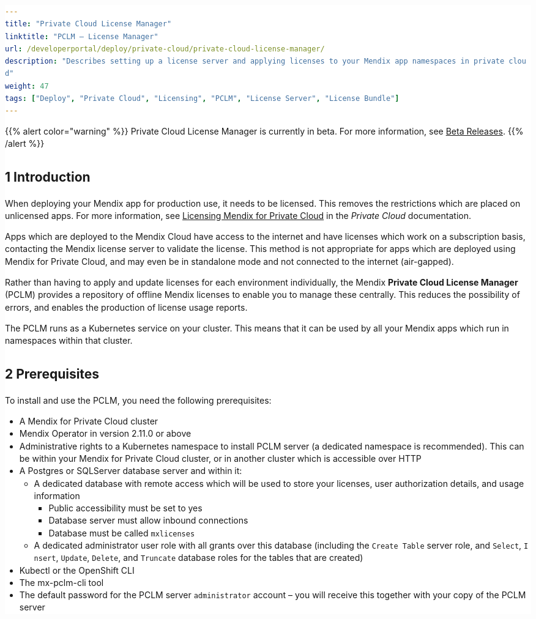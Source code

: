 ```yaml
---
title: "Private Cloud License Manager"
linktitle: "PCLM – License Manager"
url: /developerportal/deploy/private-cloud/private-cloud-license-manager/
description: "Describes setting up a license server and applying licenses to your Mendix app namespaces in private cloud"
weight: 47
tags: ["Deploy", "Private Cloud", "Licensing", "PCLM", "License Server", "License Bundle"]
---
```


{{% alert color="warning" %}}
Private Cloud License Manager is currently in beta. For more information, see [Beta Releases](/releasenotes/beta-features/).
{{% /alert %}}

## 1 Introduction

When deploying your Mendix app for production use, it needs to be licensed. This removes the restrictions which are placed on unlicensed apps. For more information, see [Licensing Mendix for Private Cloud](/developerportal/deploy/private-cloud/#licensing) in the *Private Cloud* documentation.

Apps which are deployed to the Mendix Cloud have access to the internet and have licenses which work on a subscription basis, contacting the Mendix license server to validate the license. This method is not appropriate for apps which are deployed using Mendix for Private Cloud, and may even be in standalone mode and not connected to the internet (air-gapped).

Rather than having to apply and update licenses for each environment individually, the Mendix **Private Cloud License Manager** (PCLM) provides a repository of offline Mendix licenses to enable you to manage these centrally. This reduces the possibility of errors, and enables the production of license usage reports.

The PCLM runs as a Kubernetes service on your cluster. This means that it can be used by all your Mendix apps which run in namespaces within that cluster.

## 2 Prerequisites

To install and use the PCLM, you need the following prerequisites:

* A Mendix for Private Cloud cluster
* Mendix Operator in version 2.11.0 or above
* Administrative rights to a Kubernetes namespace to install PCLM server (a dedicated namespace is recommended). This can be within your Mendix for Private Cloud cluster, or in another cluster which is accessible over HTTP
* A Postgres or SQLServer database server and within it:
    * A dedicated database with remote access which will be used to store your licenses, user authorization details, and usage information
        * Public accessibility must be set to yes
        * Database server must allow inbound connections
        * Database must be called `mxlicenses`
    * A dedicated administrator user role with all grants over this database (including the `Create Table` server role, and `Select`, `Insert`, `Update`, `Delete`, and `Truncate` database roles for the tables that are created)
* Kubectl or the OpenShift CLI
* The mx-pclm-cli tool
* The default password for the PCLM server `administrator` account – you will receive this together with your copy of the PCLM server
